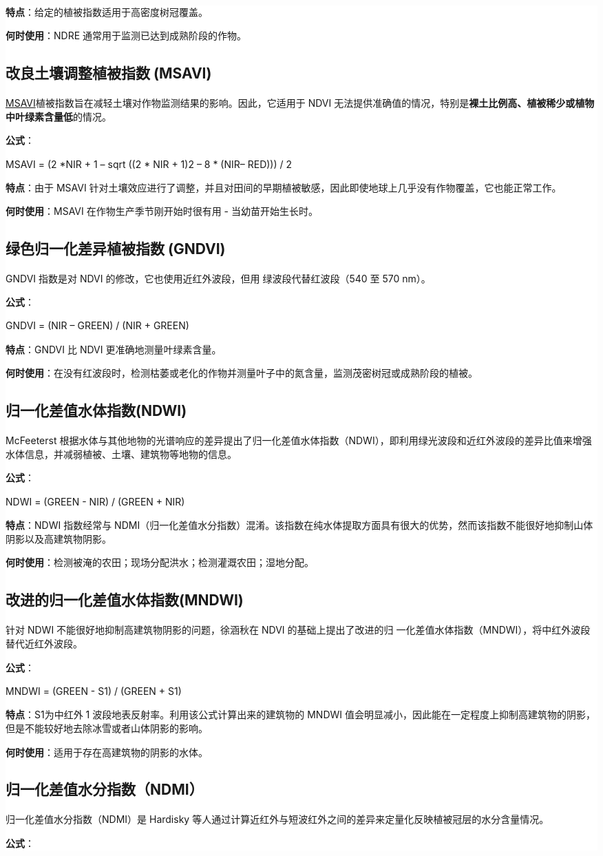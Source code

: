 **特点**：给定的植被指数适用于高密度树冠覆盖。

**何时使用**：NDRE 通常用于监测已达到成熟阶段的作物。

## 改良土壤调整植被指数 (MSAVI)

[MSAVI](https://eos.com/industries/agriculture/msavi/)植被指数旨在减轻土壤对作物监测结果的影响。因此，它适用于 NDVI 无法提供准确值的情况，特别是**裸土比例高、植被稀少或植物中叶绿素含量低**的情况。

**公式**：  

MSAVI = (2 *NIR + 1 – sqrt ((2 * NIR + 1)2 – 8 * (NIR– RED))) / 2

**特点**：由于 MSAVI 针对土壤效应进行了调整，并且对田间的早期植被敏感，因此即使地球上几乎没有作物覆盖，它也能正常工作。

**何时使用**：MSAVI 在作物生产季节刚开始时很有用 - 当幼苗开始生长时。

## 绿色归一化差异植被指数 (GNDVI)

GNDVI 指数是对 NDVI 的修改，它也使用近红外波段，但用 绿波段代替红波段（540 至 570 nm）。

**公式**：  

GNDVI = (NIR – GREEN) / (NIR + GREEN)

**特点**：GNDVI 比 NDVI 更准确地测量叶绿素含量。

**何时使用**：在没有红波段时，检测枯萎或老化的作物并测量叶子中的氮含量，监测茂密树冠或成熟阶段的植被。

## 归一化差值水体指数(NDWI)

McFeeterst 根据水体与其他地物的光谱响应的差异提出了归一化差值水体指数（NDWI），即利用绿光波段和近红外波段的差异比值来增强水体信息，并减弱植被、土壤、建筑物等地物的信息。

**公式**：  

NDWI = (GREEN - NIR) / (GREEN + NIR)

**特点**：NDWI 指数经常与 NDMI（归一化差值水分指数）混淆。该指数在纯水体提取方面具有很大的优势，然而该指数不能很好地抑制山体阴影以及高建筑物阴影。

**何时使用**：检测被淹的农田；现场分配洪水；检测灌溉农田；湿地分配。

## 改进的归一化差值水体指数(MNDWI) 

针对 NDWI 不能很好地抑制高建筑物阴影的问题，徐涵秋在 NDVI 的基础上提出了改进的归 一化差值水体指数（MNDWI），将中红外波段替代近红外波段。

**公式**：  

MNDWI = (GREEN - S1) / (GREEN + S1)

**特点**：S1为中红外 1 波段地表反射率。利用该公式计算出来的建筑物的 MNDWI 值会明显减小，因此能在一定程度上抑制高建筑物的阴影，但是不能较好地去除冰雪或者山体阴影的影响。

**何时使用**：适用于存在高建筑物的阴影的水体。

## 归一化差值水分指数（NDMI）

归一化差值水分指数（NDMI）是 Hardisky 等人通过计算近红外与短波红外之间的差异来定量化反映植被冠层的水分含量情况。

**公式**：  
